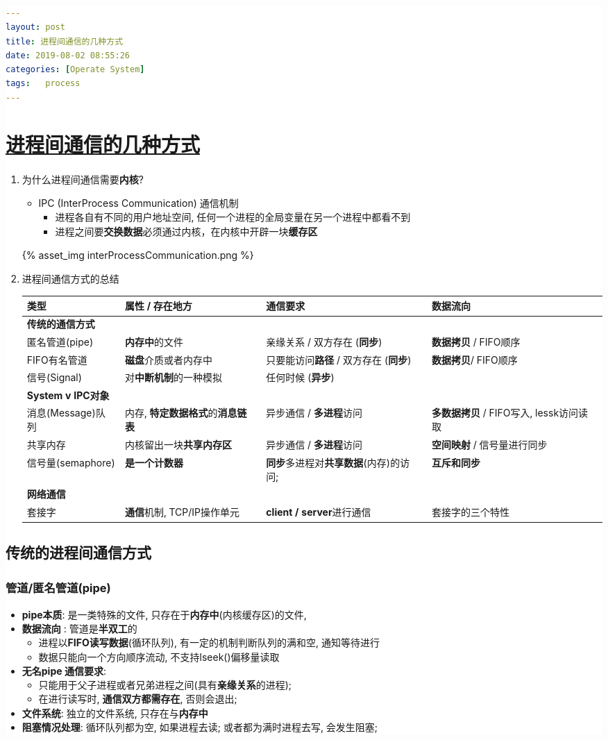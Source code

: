 ```yaml
---
layout: post
title: 进程间通信的几种方式
date: 2019-08-02 08:55:26
categories:	[Operate System]
tags:	process
---
```


# [进程间通信的几种方式](https://www.jianshu.com/p/c1015f5ffa74)

1. 为什么进程间通信需要**内核**?

   - IPC (InterProcess Communication) 通信机制
     - 进程各自有不同的用户地址空间, 任何一个进程的全局变量在另一个进程中都看不到
     - 进程之间要**交换数据**必须通过内核，在内核中开辟一块**缓存区**

   {% asset_img interProcessCommunication.png %}

2. 进程间通信方式的总结

   

   | 类型                 | 属性 / 存在地方                      | 通信要求                                  | 数据流向                                 |
   | -------------------- | ------------------------------------ | ----------------------------------------- | ---------------------------------------- |
   | **传统的通信方式**   |                                      |                                           |                                          |
   | 匿名管道(pipe)       | **内存中**的文件                     | 亲缘关系 / 双方存在 (**同步**)            | **数据拷贝** / FIFO顺序                  |
   | FIFO有名管道         | **磁盘**介质或者内存中               | 只要能访问**路径** / 双方存在 (**同步**)  | **数据拷贝**/ FIFO顺序                   |
   | 信号(Signal)         | 对**中断机制**的一种模拟             | 任何时候 (**异步**)                       |                                          |
   | **System v IPC对象** |                                      |                                           |                                          |
   | 消息(Message)队列    | 内存, **特定数据格式**的**消息链表** | 异步通信 / **多进程**访问                 | **多数据拷贝** / FIFO写入, lessk访问读取 |
   | 共享内存             | 内核留出一块**共享内存区**           | 异步通信 / **多进程**访问                 | **空间映射** / 信号量进行同步            |
   | 信号量(semaphore)    | **是一个计数器**                     | **同步**多进程对**共享数据**(内存)的访问; | **互斥和同步**                           |
   | **网络通信**         |                                      |                                           |                                          |
   | 套接字               | **通信**机制, TCP/IP操作单元         | **client / server**进行通信               | 套接字的三个特性                         |

## 传统的进程间通信方式

### 管道/匿名管道(pipe)

- **pipe本质**: 是一类特殊的文件, 只存在于**内存中**(内核缓存区)的文件, 
- **数据流向** : 管道是**半双工**的
  - 进程以**FIFO读写数据**(循环队列), 有一定的机制判断队列的满和空, 通知等待进行
  - 数据只能向一个方向顺序流动, 不支持lseek()偏移量读取
- **无名pipe 通信要求**: 
  - 只能用于父子进程或者兄弟进程之间(具有**亲缘关系**的进程);
  - 在进行读写时, **通信双方都需存在**, 否则会退出; 
- **文件系统**: 独立的文件系统, 只存在与**内存中**
- **阻塞情况处理**: 循环队列都为空, 如果进程去读; 或者都为满时进程去写, 会发生阻塞;
